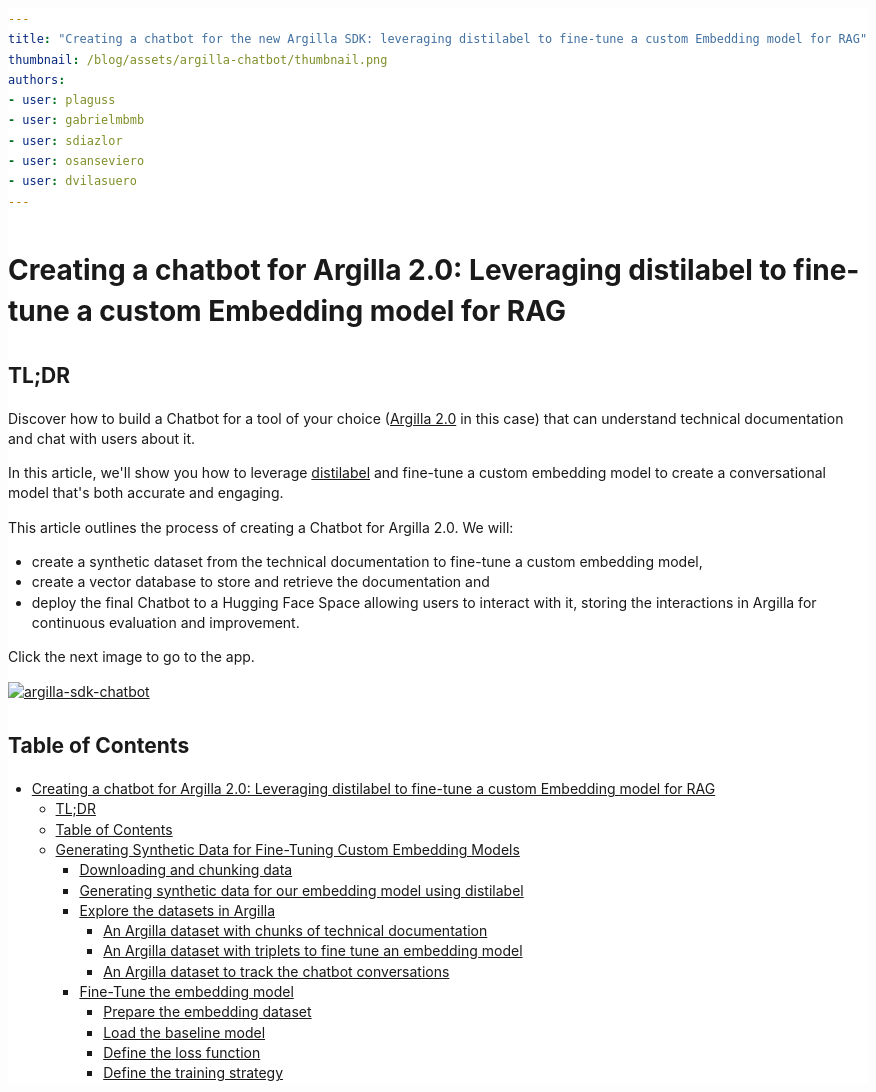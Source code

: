 ```yaml
---
title: "Creating a chatbot for the new Argilla SDK: leveraging distilabel to fine-tune a custom Embedding model for RAG"
thumbnail: /blog/assets/argilla-chatbot/thumbnail.png
authors:
- user: plaguss
- user: gabrielmbmb
- user: sdiazlor
- user: osanseviero
- user: dvilasuero
---
```


# Creating a chatbot for Argilla 2.0: Leveraging distilabel to fine-tune a custom Embedding model for RAG

## TL;DR

Discover how to build a Chatbot for a tool of your choice ([Argilla 2.0](https://github.com/argilla-io/argilla) in this case) that can understand technical documentation and chat with users about it. 

In this article, we'll show you how to leverage [distilabel](https://github.com/argilla-io/distilabel) and fine-tune a custom embedding model to create a conversational model that's both accurate and engaging. 

This article outlines the process of creating a Chatbot for Argilla 2.0. We will:

* create a synthetic dataset from the technical documentation to fine-tune a custom embedding model,
* create a vector database to store and retrieve the documentation and
* deploy the final Chatbot to a Hugging Face Space allowing users to interact with it, storing the interactions in Argilla for continuous evaluation and improvement.

Click the next image to go to the app.

<a href="https://huggingface.co/spaces/plaguss/argilla-sdk-chatbot-space" rel="some text">![argilla-sdk-chatbot](https://huggingface.co/datasets/huggingface/documentation-images/resolve/main/blog/argilla-chatbot/chatbot.png)</a>


## Table of Contents

- [Creating a chatbot for Argilla 2.0: Leveraging distilabel to fine-tune a custom Embedding model for RAG](#creating-a-chatbot-for-argilla-20-leveraging-distilabel-to-fine-tune-a-custom-embedding-model-for-rag)
  - [TL;DR](#tldr)
  - [Table of Contents](#table-of-contents)
  - [Generating Synthetic Data for Fine-Tuning Custom Embedding Models](#generating-synthetic-data-for-fine-tuning-custom-embedding-models)
    - [Downloading and chunking data](#downloading-and-chunking-data)
    - [Generating synthetic data for our embedding model using distilabel](#generating-synthetic-data-for-our-embedding-model-using-distilabel)
    - [Explore the datasets in Argilla](#explore-the-datasets-in-argilla)
        - [An Argilla dataset with chunks of technical documentation](#an-argilla-dataset-with-chunks-of-technical-documentation)
        - [An Argilla dataset with triplets to fine tune an embedding model](#an-argilla-dataset-with-triplets-to-fine-tune-an-embedding-model)
        - [An Argilla dataset to track the chatbot conversations](#an-argilla-dataset-to-track-the-chatbot-conversations)
    - [Fine-Tune the embedding model](#fine-tune-the-embedding-model)
      - [Prepare the embedding dataset](#prepare-the-embedding-dataset)
      - [Load the baseline model](#load-the-baseline-model)
      - [Define the loss function](#define-the-loss-function)
      - [Define the training strategy](#define-the-training-strategy)